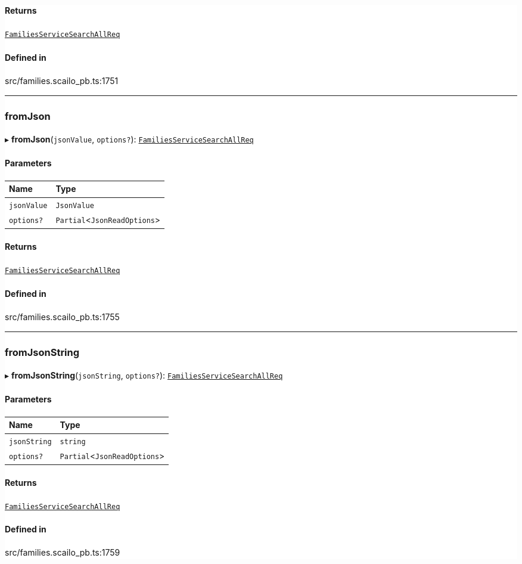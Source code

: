 #### Returns

[`FamiliesServiceSearchAllReq`](FamiliesServiceSearchAllReq.md)

#### Defined in

src/families.scailo_pb.ts:1751

___

### fromJson

▸ **fromJson**(`jsonValue`, `options?`): [`FamiliesServiceSearchAllReq`](FamiliesServiceSearchAllReq.md)

#### Parameters

| Name | Type |
| :------ | :------ |
| `jsonValue` | `JsonValue` |
| `options?` | `Partial`\<`JsonReadOptions`\> |

#### Returns

[`FamiliesServiceSearchAllReq`](FamiliesServiceSearchAllReq.md)

#### Defined in

src/families.scailo_pb.ts:1755

___

### fromJsonString

▸ **fromJsonString**(`jsonString`, `options?`): [`FamiliesServiceSearchAllReq`](FamiliesServiceSearchAllReq.md)

#### Parameters

| Name | Type |
| :------ | :------ |
| `jsonString` | `string` |
| `options?` | `Partial`\<`JsonReadOptions`\> |

#### Returns

[`FamiliesServiceSearchAllReq`](FamiliesServiceSearchAllReq.md)

#### Defined in

src/families.scailo_pb.ts:1759
